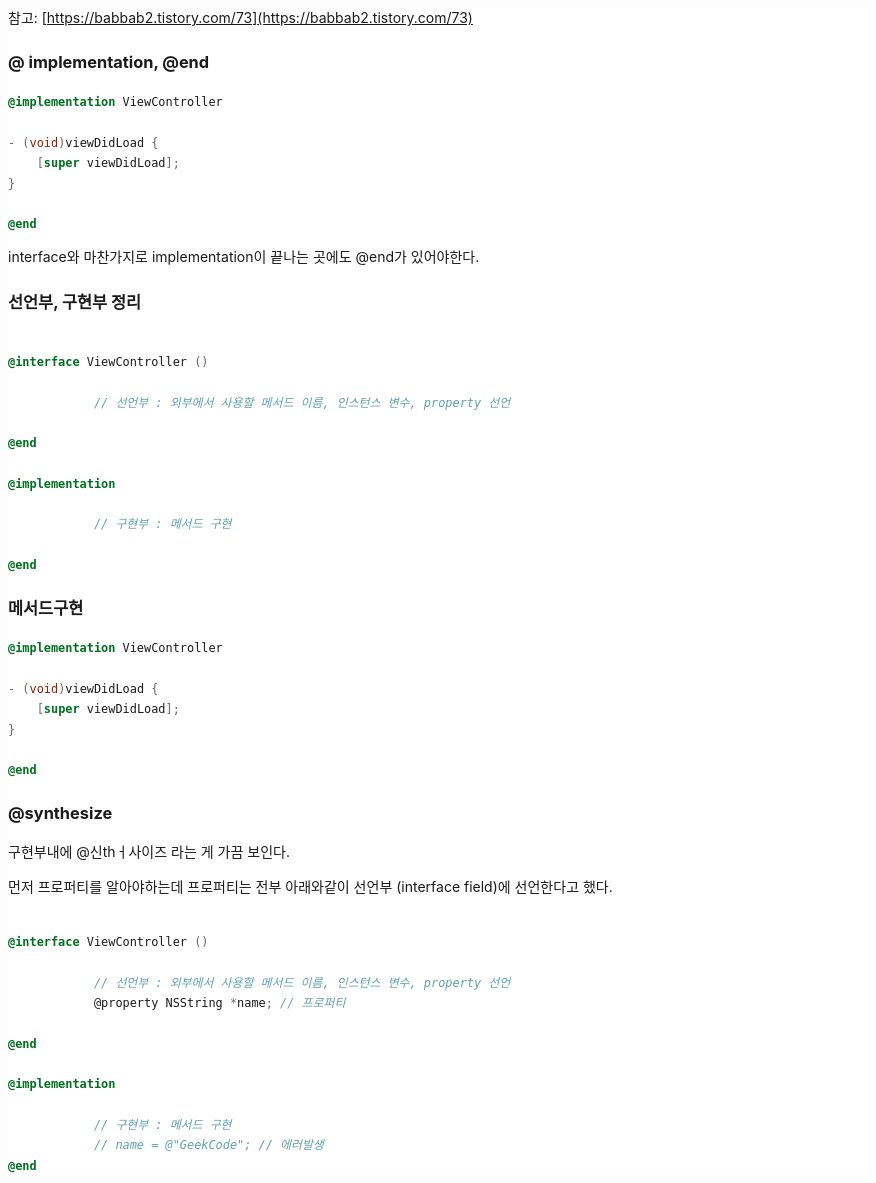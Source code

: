 참고: [https://babbab2.tistory.com/73](https://babbab2.tistory.com/73)

### @ implementation, @end

```objectivec
@implementation ViewController

- (void)viewDidLoad {
    [super viewDidLoad];
}

@end
```

interface와 마찬가지로 implementation이 끝나는 곳에도 @end가 있어야한다.

### 선언부, 구현부 정리

```objectivec

@interface ViewController ()

			// 선언부 : 외부에서 사용할 메서드 이름, 인스턴스 변수, property 선언

@end

@implementation

			// 구현부 : 메서드 구현

@end
```

### 메서드구현

```objectivec
@implementation ViewController

- (void)viewDidLoad {
    [super viewDidLoad];
}

@end
```

### @synthesize

구현부내에 @신thㅓ사이즈 라는 게 가끔 보인다.

먼저 프로퍼티를 알아야하는데 프로퍼티는 전부 아래와같이 선언부 (interface field)에 선언한다고 했다.

```objectivec

@interface ViewController ()

			// 선언부 : 외부에서 사용할 메서드 이름, 인스턴스 변수, property 선언
			@property NSString *name; // 프로퍼티

@end

@implementation

			// 구현부 : 메서드 구현
			// name = @"GeekCode"; // 에러발생
@end
```
